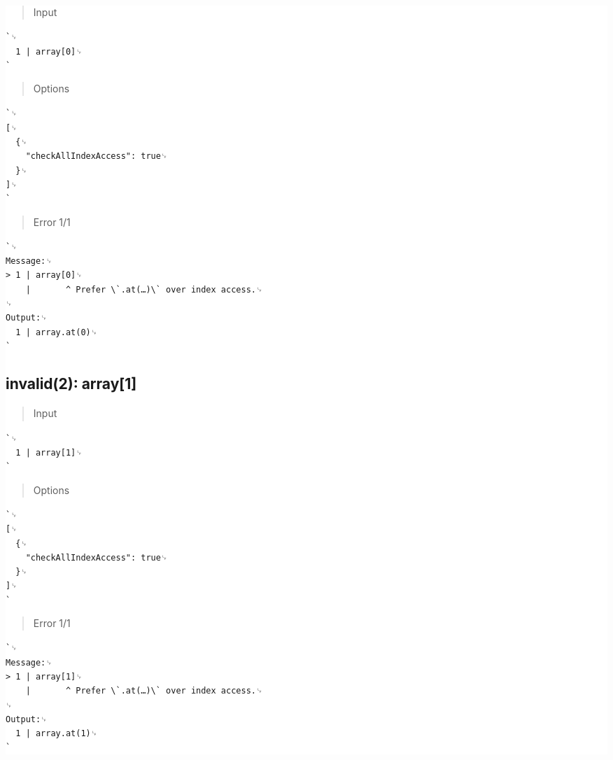 > Input

    `␊
      1 | array[0]␊
    `

> Options

    `␊
    [␊
      {␊
        "checkAllIndexAccess": true␊
      }␊
    ]␊
    `

> Error 1/1

    `␊
    Message:␊
    > 1 | array[0]␊
        |       ^ Prefer \`.at(…)\` over index access.␊
    ␊
    Output:␊
      1 | array.at(0)␊
    `

## invalid(2): array[1]

> Input

    `␊
      1 | array[1]␊
    `

> Options

    `␊
    [␊
      {␊
        "checkAllIndexAccess": true␊
      }␊
    ]␊
    `

> Error 1/1

    `␊
    Message:␊
    > 1 | array[1]␊
        |       ^ Prefer \`.at(…)\` over index access.␊
    ␊
    Output:␊
      1 | array.at(1)␊
    `
